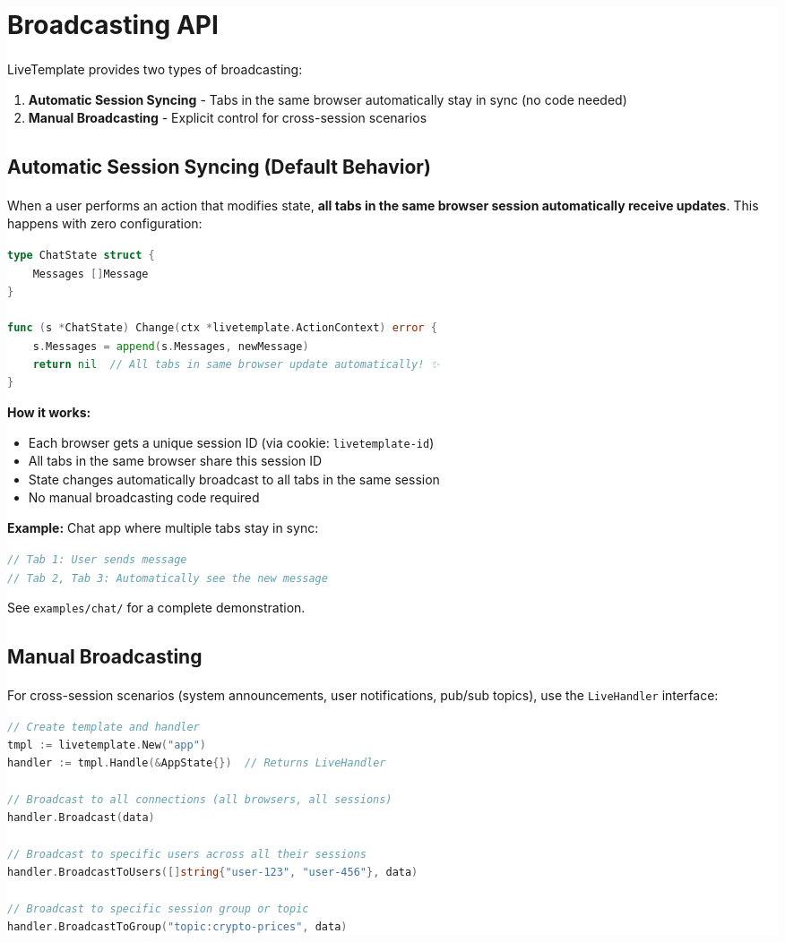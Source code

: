# Broadcasting API

LiveTemplate provides two types of broadcasting:
1. **Automatic Session Syncing** - Tabs in the same browser automatically stay in sync (no code needed)
2. **Manual Broadcasting** - Explicit control for cross-session scenarios

## Automatic Session Syncing (Default Behavior)

When a user performs an action that modifies state, **all tabs in the same browser session automatically receive updates**. This happens with zero configuration:

```go
type ChatState struct {
    Messages []Message
}

func (s *ChatState) Change(ctx *livetemplate.ActionContext) error {
    s.Messages = append(s.Messages, newMessage)
    return nil  // All tabs in same browser update automatically! ✨
}
```

**How it works:**
- Each browser gets a unique session ID (via cookie: `livetemplate-id`)
- All tabs in the same browser share this session ID
- State changes automatically broadcast to all tabs in the same session
- No manual broadcasting code required

**Example:** Chat app where multiple tabs stay in sync:
```go
// Tab 1: User sends message
// Tab 2, Tab 3: Automatically see the new message
```

See `examples/chat/` for a complete demonstration.

## Manual Broadcasting

For cross-session scenarios (system announcements, user notifications, pub/sub topics), use the `LiveHandler` interface:

```go
// Create template and handler
tmpl := livetemplate.New("app")
handler := tmpl.Handle(&AppState{})  // Returns LiveHandler

// Broadcast to all connections (all browsers, all sessions)
handler.Broadcast(data)

// Broadcast to specific users across all their sessions
handler.BroadcastToUsers([]string{"user-123", "user-456"}, data)

// Broadcast to specific session group or topic
handler.BroadcastToGroup("topic:crypto-prices", data)
```
